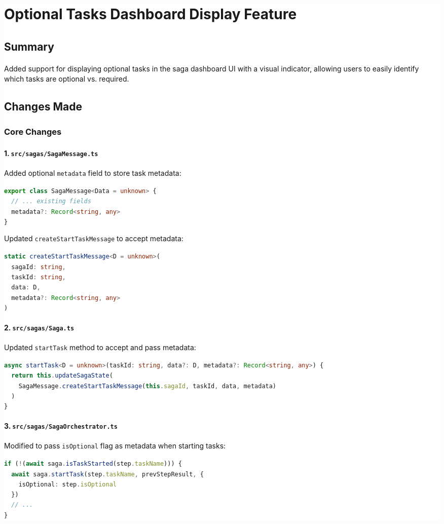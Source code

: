 # Optional Tasks Dashboard Display Feature

## Summary
Added support for displaying optional tasks in the saga dashboard UI with a visual indicator, allowing users to easily identify which tasks are optional vs. required.

## Changes Made

### Core Changes

#### 1. `src/sagas/SagaMessage.ts`
Added optional `metadata` field to store task metadata:

```typescript
export class SagaMessage<Data = unknown> {
  // ... existing fields
  metadata?: Record<string, any>
}
```

Updated `createStartTaskMessage` to accept metadata:
```typescript
static createStartTaskMessage<D = unknown>(
  sagaId: string,
  taskId: string,
  data: D,
  metadata?: Record<string, any>
)
```

#### 2. `src/sagas/Saga.ts`
Updated `startTask` method to accept and pass metadata:

```typescript
async startTask<D = unknown>(taskId: string, data?: D, metadata?: Record<string, any>) {
  return this.updateSagaState(
    SagaMessage.createStartTaskMessage(this.sagaId, taskId, data, metadata)
  )
}
```

#### 3. `src/sagas/SagaOrchestrator.ts`
Modified to pass `isOptional` flag as metadata when starting tasks:

```typescript
if (!(await saga.isTaskStarted(step.taskName))) {
  await saga.startTask(step.taskName, prevStepResult, {
    isOptional: step.isOptional
  })
  // ...
}
```
